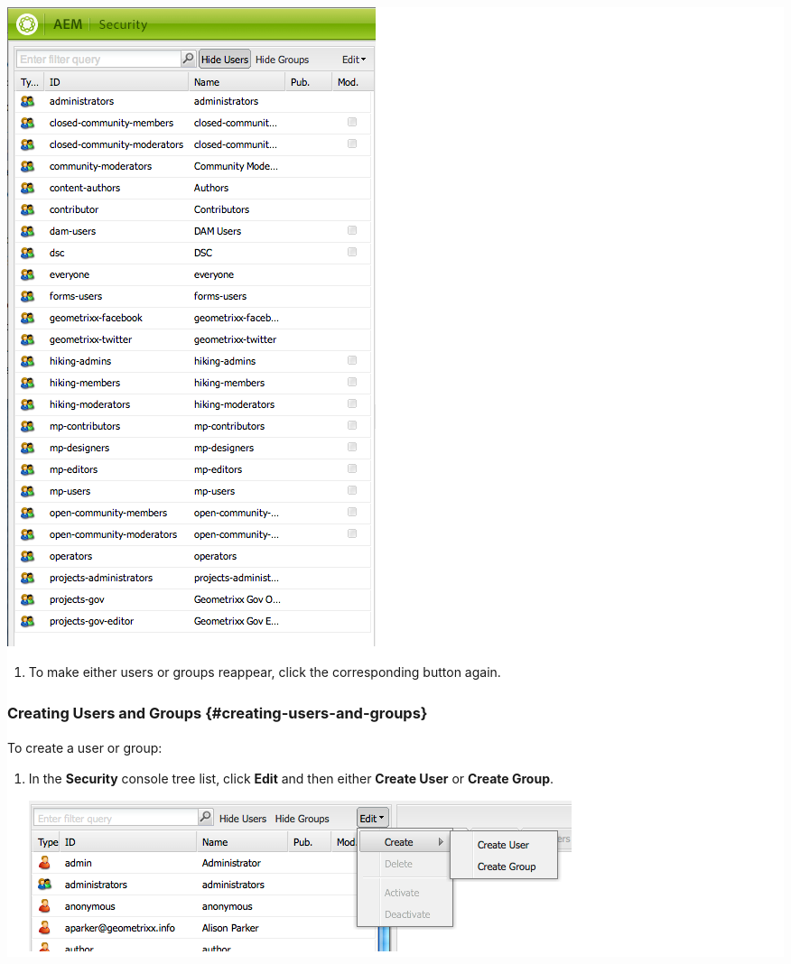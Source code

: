    ![cqsecurityhideusers](assets/cqsecurityhideusers.png)

1. To make either users or groups reappear, click the corresponding button again.

### Creating Users and Groups {#creating-users-and-groups}

To create a user or group:

1. In the **Security** console tree list, click **Edit** and then either **Create User** or **Create Group**.

   ![cqseruityeditcontextmenu](assets/cqseruityeditcontextmenu.png)
